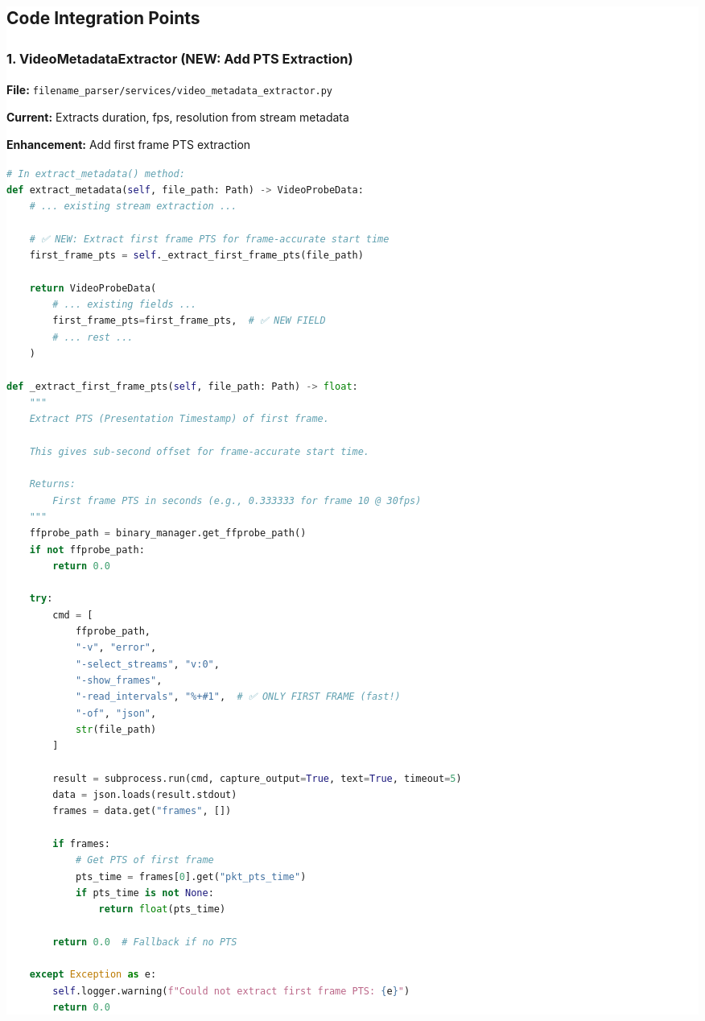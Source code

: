 
## Code Integration Points

### 1. **VideoMetadataExtractor** (NEW: Add PTS Extraction)

**File:** `filename_parser/services/video_metadata_extractor.py`

**Current:** Extracts duration, fps, resolution from stream metadata

**Enhancement:** Add first frame PTS extraction

```python
# In extract_metadata() method:
def extract_metadata(self, file_path: Path) -> VideoProbeData:
    # ... existing stream extraction ...

    # ✅ NEW: Extract first frame PTS for frame-accurate start time
    first_frame_pts = self._extract_first_frame_pts(file_path)

    return VideoProbeData(
        # ... existing fields ...
        first_frame_pts=first_frame_pts,  # ✅ NEW FIELD
        # ... rest ...
    )

def _extract_first_frame_pts(self, file_path: Path) -> float:
    """
    Extract PTS (Presentation Timestamp) of first frame.

    This gives sub-second offset for frame-accurate start time.

    Returns:
        First frame PTS in seconds (e.g., 0.333333 for frame 10 @ 30fps)
    """
    ffprobe_path = binary_manager.get_ffprobe_path()
    if not ffprobe_path:
        return 0.0

    try:
        cmd = [
            ffprobe_path,
            "-v", "error",
            "-select_streams", "v:0",
            "-show_frames",
            "-read_intervals", "%+#1",  # ✅ ONLY FIRST FRAME (fast!)
            "-of", "json",
            str(file_path)
        ]

        result = subprocess.run(cmd, capture_output=True, text=True, timeout=5)
        data = json.loads(result.stdout)
        frames = data.get("frames", [])

        if frames:
            # Get PTS of first frame
            pts_time = frames[0].get("pkt_pts_time")
            if pts_time is not None:
                return float(pts_time)

        return 0.0  # Fallback if no PTS

    except Exception as e:
        self.logger.warning(f"Could not extract first frame PTS: {e}")
        return 0.0
```